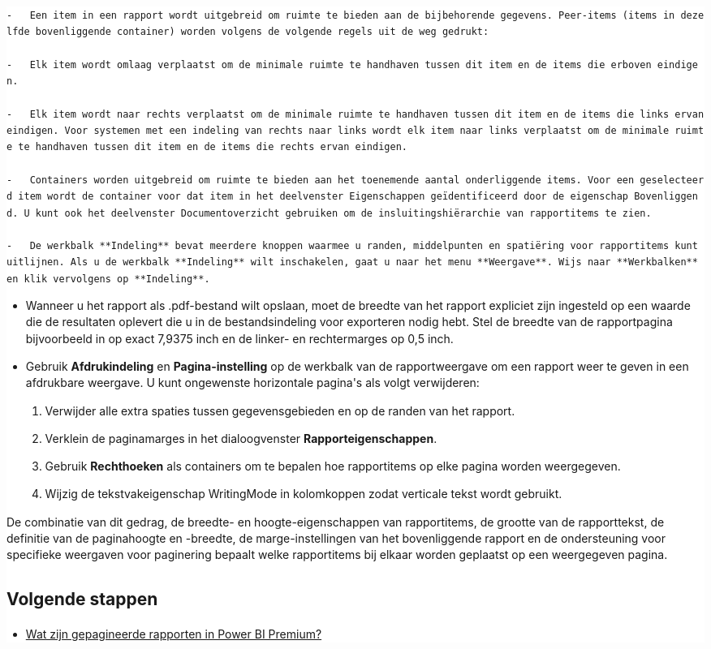     -   Een item in een rapport wordt uitgebreid om ruimte te bieden aan de bijbehorende gegevens. Peer-items (items in dezelfde bovenliggende container) worden volgens de volgende regels uit de weg gedrukt:  
  
    -   Elk item wordt omlaag verplaatst om de minimale ruimte te handhaven tussen dit item en de items die erboven eindigen.  
  
    -   Elk item wordt naar rechts verplaatst om de minimale ruimte te handhaven tussen dit item en de items die links ervan eindigen. Voor systemen met een indeling van rechts naar links wordt elk item naar links verplaatst om de minimale ruimte te handhaven tussen dit item en de items die rechts ervan eindigen.  
  
    -   Containers worden uitgebreid om ruimte te bieden aan het toenemende aantal onderliggende items. Voor een geselecteerd item wordt de container voor dat item in het deelvenster Eigenschappen geïdentificeerd door de eigenschap Bovenliggend. U kunt ook het deelvenster Documentoverzicht gebruiken om de insluitingshiërarchie van rapportitems te zien.  
  
    -   De werkbalk **Indeling** bevat meerdere knoppen waarmee u randen, middelpunten en spatiëring voor rapportitems kunt uitlijnen. Als u de werkbalk **Indeling** wilt inschakelen, gaat u naar het menu **Weergave**. Wijs naar **Werkbalken** en klik vervolgens op **Indeling**.  
  
-   Wanneer u het rapport als .pdf-bestand wilt opslaan, moet de breedte van het rapport expliciet zijn ingesteld op een waarde die de resultaten oplevert die u in de bestandsindeling voor exporteren nodig hebt. Stel de breedte van de rapportpagina bijvoorbeeld in op exact 7,9375 inch en de linker- en rechtermarges op 0,5 inch.  
  
-   Gebruik **Afdrukindeling** en **Pagina-instelling** op de werkbalk van de rapportweergave om een rapport weer te geven in een afdrukbare weergave. U kunt ongewenste horizontale pagina's als volgt verwijderen:  
  
    1.  Verwijder alle extra spaties tussen gegevensgebieden en op de randen van het rapport.  
  
    2.  Verklein de paginamarges in het dialoogvenster **Rapporteigenschappen**.  
  
    3.  Gebruik **Rechthoeken** als containers om te bepalen hoe rapportitems op elke pagina worden weergegeven.  
  
    4.  Wijzig de tekstvakeigenschap WritingMode in kolomkoppen zodat verticale tekst wordt gebruikt.  
  
 De combinatie van dit gedrag, de breedte- en hoogte-eigenschappen van rapportitems, de grootte van de rapporttekst, de definitie van de paginahoogte en -breedte, de marge-instellingen van het bovenliggende rapport en de ondersteuning voor specifieke weergaven voor paginering bepaalt welke rapportitems bij elkaar worden geplaatst op een weergegeven pagina. 
 
## <a name="next-steps"></a>Volgende stappen

- [Wat zijn gepagineerde rapporten in Power BI Premium?](paginated-reports-report-builder-power-bi.md)  
